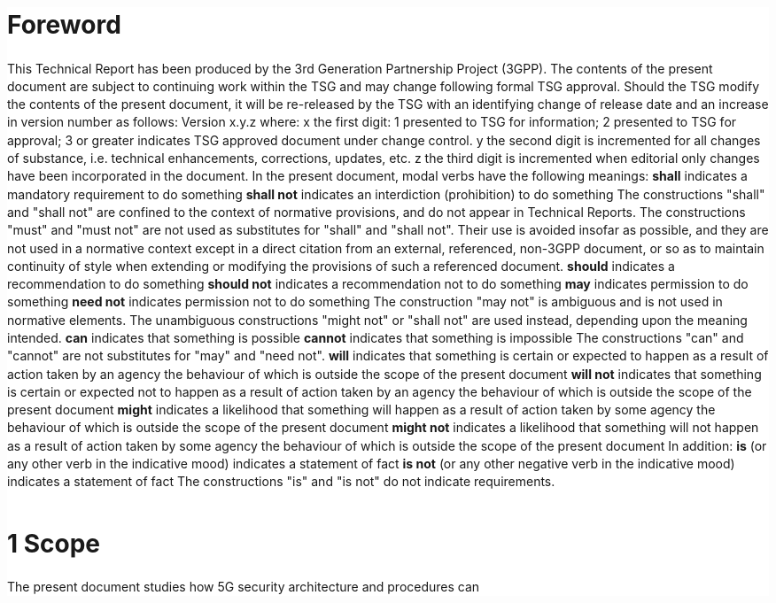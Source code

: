 # Foreword
This Technical Report has been produced by the 3rd Generation Partnership
Project (3GPP).
The contents of the present document are subject to continuing work within the
TSG and may change following formal TSG approval. Should the TSG modify the
contents of the present document, it will be re-released by the TSG with an
identifying change of release date and an increase in version number as
follows:
Version x.y.z
where:
x the first digit:
1 presented to TSG for information;
2 presented to TSG for approval;
3 or greater indicates TSG approved document under change control.
y the second digit is incremented for all changes of substance, i.e. technical
enhancements, corrections, updates, etc.
z the third digit is incremented when editorial only changes have been
incorporated in the document.
In the present document, modal verbs have the following meanings:
**shall** indicates a mandatory requirement to do something
**shall not** indicates an interdiction (prohibition) to do something
The constructions \"shall\" and \"shall not\" are confined to the context of
normative provisions, and do not appear in Technical Reports.
The constructions \"must\" and \"must not\" are not used as substitutes for
\"shall\" and \"shall not\". Their use is avoided insofar as possible, and
they are not used in a normative context except in a direct citation from an
external, referenced, non-3GPP document, or so as to maintain continuity of
style when extending or modifying the provisions of such a referenced
document.
**should** indicates a recommendation to do something
**should not** indicates a recommendation not to do something
**may** indicates permission to do something
**need not** indicates permission not to do something
The construction \"may not\" is ambiguous and is not used in normative
elements. The unambiguous constructions \"might not\" or \"shall not\" are
used instead, depending upon the meaning intended.
**can** indicates that something is possible
**cannot** indicates that something is impossible
The constructions \"can\" and \"cannot\" are not substitutes for \"may\" and
\"need not\".
**will** indicates that something is certain or expected to happen as a result
of action taken by an agency the behaviour of which is outside the scope of
the present document
**will not** indicates that something is certain or expected not to happen as
a result of action taken by an agency the behaviour of which is outside the
scope of the present document
**might** indicates a likelihood that something will happen as a result of
action taken by some agency the behaviour of which is outside the scope of the
present document
**might not** indicates a likelihood that something will not happen as a
result of action taken by some agency the behaviour of which is outside the
scope of the present document
In addition:
**is** (or any other verb in the indicative mood) indicates a statement of
fact
**is not** (or any other negative verb in the indicative mood) indicates a
statement of fact
The constructions \"is\" and \"is not\" do not indicate requirements.
# 1 Scope
The present document studies how 5G security architecture and procedures can